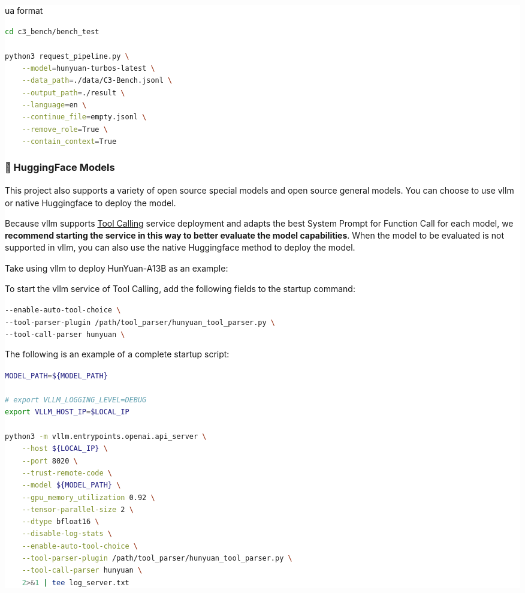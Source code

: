 ua format
```bash
cd c3_bench/bench_test

python3 request_pipeline.py \
    --model=hunyuan-turbos-latest \
    --data_path=./data/C3-Bench.jsonl \
    --output_path=./result \
    --language=en \
    --continue_file=empty.jsonl \
    --remove_role=True \
    --contain_context=True
```

### 🤗 HuggingFace Models

This project also supports a variety of open source special models and open source general models. You can choose to use vllm or native Huggingface to deploy the model.

Because vllm supports [Tool Calling](https://docs.vllm.ai/en/stable/features/tool_calling.html) service deployment and adapts the best System Prompt for Function Call for each model, we **recommend starting the service in this way to better evaluate the model capabilities**. When the model to be evaluated is not supported in vllm, you can also use the native Huggingface method to deploy the model.

Take using vllm to deploy HunYuan-A13B as an example:

To start the vllm service of Tool Calling, add the following fields to the startup command:

```bash
--enable-auto-tool-choice \
--tool-parser-plugin /path/tool_parser/hunyuan_tool_parser.py \
--tool-call-parser hunyuan \
```

The following is an example of a complete startup script:

```bash
MODEL_PATH=${MODEL_PATH}

# export VLLM_LOGGING_LEVEL=DEBUG
export VLLM_HOST_IP=$LOCAL_IP

python3 -m vllm.entrypoints.openai.api_server \
    --host ${LOCAL_IP} \
    --port 8020 \
    --trust-remote-code \
    --model ${MODEL_PATH} \
    --gpu_memory_utilization 0.92 \
    --tensor-parallel-size 2 \
    --dtype bfloat16 \
    --disable-log-stats \
    --enable-auto-tool-choice \
    --tool-parser-plugin /path/tool_parser/hunyuan_tool_parser.py \
    --tool-call-parser hunyuan \
    2>&1 | tee log_server.txt
```

